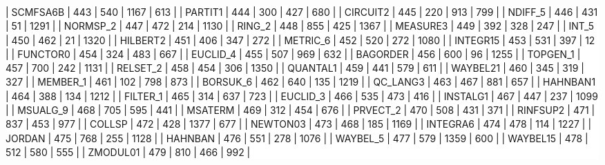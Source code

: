 | SCMFSA6B | 443 | 540 | 1167 | 613 |
| PARTIT1 | 444 | 300 | 427 | 680 |
| CIRCUIT2 | 445 | 220 | 913 | 799 |
| NDIFF_5 | 446 | 431 | 51 | 1291 |
| NORMSP_2 | 447 | 472 | 214 | 1130 |
| RING_2 | 448 | 855 | 425 | 1367 |
| MEASURE3 | 449 | 392 | 328 | 247 |
| INT_5 | 450 | 462 | 21 | 1320 |
| HILBERT2 | 451 | 406 | 347 | 272 |
| METRIC_6 | 452 | 520 | 272 | 1080 |
| INTEGR15 | 453 | 531 | 397 | 12 |
| FUNCTOR0 | 454 | 324 | 483 | 667 |
| EUCLID_4 | 455 | 507 | 969 | 632 |
| BAGORDER | 456 | 600 | 96 | 1255 |
| TOPGEN_1 | 457 | 700 | 242 | 1131 |
| RELSET_2 | 458 | 454 | 306 | 1350 |
| QUANTAL1 | 459 | 441 | 579 | 611 |
| WAYBEL21 | 460 | 345 | 319 | 327 |
| MEMBER_1 | 461 | 102 | 798 | 873 |
| BORSUK_6 | 462 | 640 | 135 | 1219 |
| QC_LANG3 | 463 | 467 | 881 | 657 |
| HAHNBAN1 | 464 | 388 | 134 | 1212 |
| FILTER_1 | 465 | 314 | 637 | 723 |
| EUCLID_3 | 466 | 535 | 473 | 416 |
| INSTALG1 | 467 | 447 | 237 | 1099 |
| MSUALG_9 | 468 | 705 | 595 | 441 |
| MSATERM | 469 | 312 | 454 | 676 |
| PRVECT_2 | 470 | 508 | 431 | 371 |
| RINFSUP2 | 471 | 837 | 453 | 977 |
| COLLSP | 472 | 428 | 1377 | 677 |
| NEWTON03 | 473 | 468 | 185 | 1169 |
| INTEGRA6 | 474 | 478 | 114 | 1227 |
| JORDAN | 475 | 768 | 255 | 1128 |
| HAHNBAN | 476 | 551 | 278 | 1076 |
| WAYBEL_5 | 477 | 579 | 1359 | 600 |
| WAYBEL15 | 478 | 512 | 580 | 555 |
| ZMODUL01 | 479 | 810 | 466 | 992 |